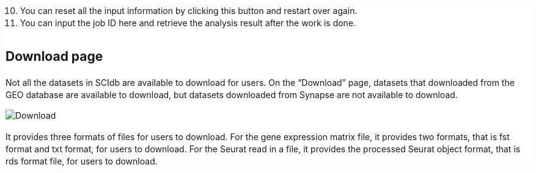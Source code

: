 10. You can reset all the input information by clicking this button and restart over again.
11. You can input the job ID here and retrieve the analysis result after the work is done.

## Download page

Not all the datasets in SCIdb are available to download for users. On the “Download” page, datasets that downloaded from the GEO database are available to download, but datasets downloaded from Synapse are not available to download.

![Download](https://raw.githubusercontent.com/Crystal-JJ/scREAD/master/Download1.jpg)

It provides three formats of files for users to download. For the gene expression matrix file, it provides two formats, that is fst format and txt format, for users to download. For the Seurat read in a file, it provides the processed Seurat object format, that is rds format file, for users to download.
